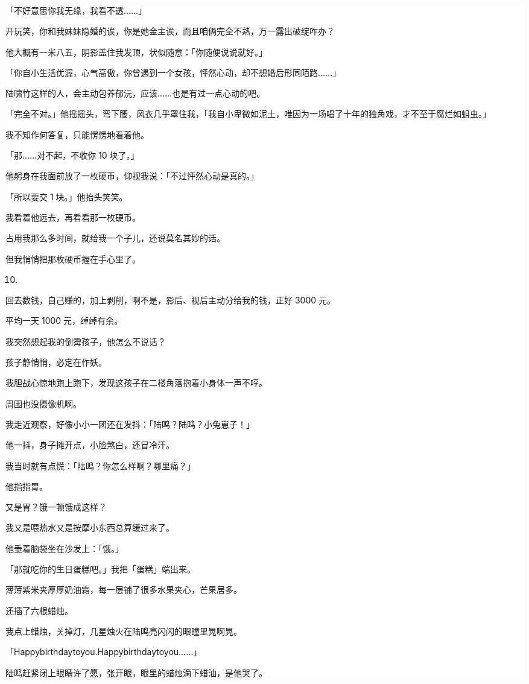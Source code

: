 「不好意思你我无缘，我看不透……」

开玩笑，你和我妹妹隐婚的诶，你是她金主诶，而且咱俩完全不熟，万一露出破绽咋办？

他大概有一米八五，阴影盖住我发顶，状似随意：「你随便说说就好。」

「你自小生活优渥，心气高傲，你曾遇到一个女孩，怦然心动，却不想婚后形同陌路……」

陆啸竹这样的人，会主动包养郁沅，应该……也是有过一点心动的吧。

「完全不对。」他摇摇头，弯下腰，风衣几乎罩住我，「我自小卑微如泥土，唯因为一场唱了十年的独角戏，才不至于腐烂如蛆虫。」

我不知作何答复，只能愣愣地看着他。

「那……对不起，不收你 10 块了。」

他躬身在我面前放了一枚硬币，仰视我说：「不过怦然心动是真的。」

「所以要交 1 块。」他抬头笑笑。

我看着他远去，再看看那一枚硬币。

占用我那么多时间，就给我一个子儿，还说莫名其妙的话。

但我悄悄把那枚硬币握在手心里了。

10.

回去数钱，自己赚的，加上剥削，啊不是，影后、视后主动分给我的钱，正好 3000 元。

平均一天 1000 元，绰绰有余。

我突然想起我的倒霉孩子，他怎么不说话？

孩子静悄悄，必定在作妖。

我胆战心惊地跑上跑下，发现这孩子在二楼角落抱着小身体一声不哼。

周围也没摄像机啊。

我走近观察，好像小小一团还在发抖：「陆鸣？陆鸣？小兔崽子！」

他一抖，身子摊开点，小脸煞白，还冒冷汗。

我当时就有点慌：「陆鸣？你怎么样啊？哪里痛？」

他指指胃。

又是胃？饿一顿饿成这样？

我又是喂热水又是按摩小东西总算缓过来了。

他垂着脑袋坐在沙发上：「饿。」

「那就吃你的生日蛋糕吧。」我把「蛋糕」端出来。

薄薄紫米夹厚厚奶油霜，每一层铺了很多水果夹心，芒果居多。

还插了六根蜡烛。

我点上蜡烛，关掉灯，几星烛火在陆鸣亮闪闪的眼瞳里晃啊晃。

「Happybirthdaytoyou.Happybirthdaytoyou……」

陆鸣赶紧闭上眼睛许了愿，张开眼，眼里的蜡烛滴下蜡油，是他哭了。
